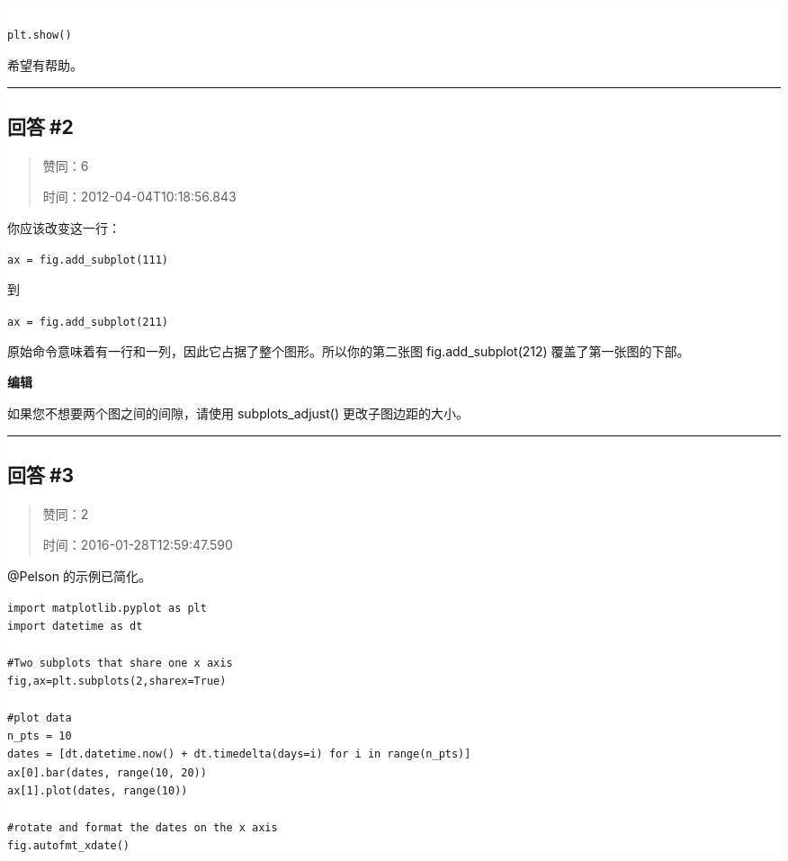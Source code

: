 ```

plt.show() 
```

希望有帮助。

* * *

## 回答 #2

> 赞同：6
> 
> 时间：2012-04-04T10:18:56.843

你应该改变这一行：

```
ax = fig.add_subplot(111) 
```

到

```
ax = fig.add_subplot(211) 
```

原始命令意味着有一行和一列，因此它占据了整个图形。所以你的第二张图 fig.add_subplot(212) 覆盖了第一张图的下部。

**编辑**

如果您不想要两个图之间的间隙，请使用 subplots_adjust() 更改子图边距的大小。

* * *

## 回答 #3

> 赞同：2
> 
> 时间：2016-01-28T12:59:47.590

@Pelson 的示例已简化。

```
import matplotlib.pyplot as plt
import datetime as dt

#Two subplots that share one x axis
fig,ax=plt.subplots(2,sharex=True)

#plot data
n_pts = 10
dates = [dt.datetime.now() + dt.timedelta(days=i) for i in range(n_pts)]
ax[0].bar(dates, range(10, 20))
ax[1].plot(dates, range(10))

#rotate and format the dates on the x axis
fig.autofmt_xdate() 
```
